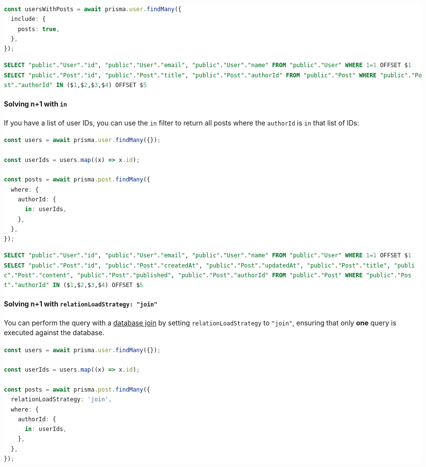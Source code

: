 


```ts
const usersWithPosts = await prisma.user.findMany({
  include: {
    posts: true,
  },
});
```



```sql no-copy
SELECT "public"."User"."id", "public"."User"."email", "public"."User"."name" FROM "public"."User" WHERE 1=1 OFFSET $1
SELECT "public"."Post"."id", "public"."Post"."title", "public"."Post"."authorId" FROM "public"."Post" WHERE "public"."Post"."authorId" IN ($1,$2,$3,$4) OFFSET $5
```

#### Solving n+1 with `in`

If you have a list of user IDs, you can use the `in` filter to return all posts where the `authorId` is `in` that list of IDs:




```ts
const users = await prisma.user.findMany({});

const userIds = users.map((x) => x.id);

const posts = await prisma.post.findMany({
  where: {
    authorId: {
      in: userIds,
    },
  },
});
```



```sql no-copy
SELECT "public"."User"."id", "public"."User"."email", "public"."User"."name" FROM "public"."User" WHERE 1=1 OFFSET $1
SELECT "public"."Post"."id", "public"."Post"."createdAt", "public"."Post"."updatedAt", "public"."Post"."title", "public"."Post"."content", "public"."Post"."published", "public"."Post"."authorId" FROM "public"."Post" WHERE "public"."Post"."authorId" IN ($1,$2,$3,$4) OFFSET $5
```

#### Solving n+1 with `relationLoadStrategy: "join"`

You can perform the query with a [database join](/orm/prisma-client/queries/relation-queries#relation-load-strategies-preview) by setting `relationLoadStrategy` to `"join"`, ensuring that only **one** query is executed against the database.

```ts
const users = await prisma.user.findMany({});

const userIds = users.map((x) => x.id);

const posts = await prisma.post.findMany({
  relationLoadStrategy: 'join',
  where: {
    authorId: {
      in: userIds,
    },
  },
});
```
